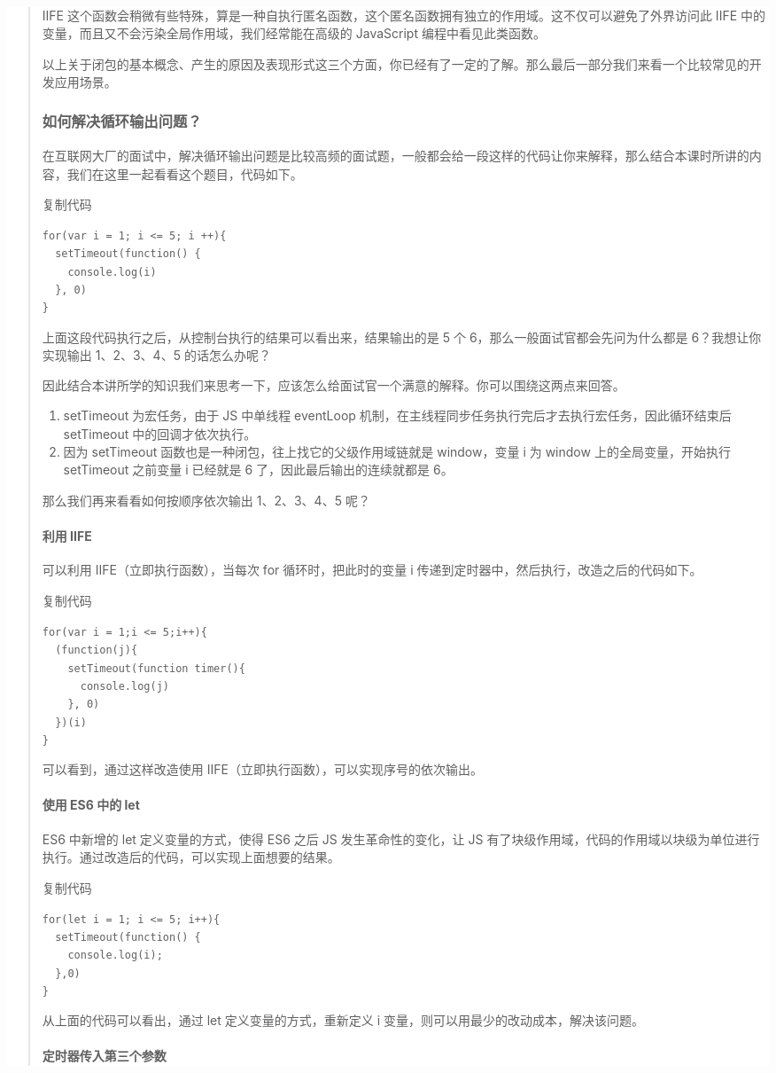 > IIFE 这个函数会稍微有些特殊，算是一种自执行匿名函数，这个匿名函数拥有独立的作用域。这不仅可以避免了外界访问此 IIFE 中的变量，而且又不会污染全局作用域，我们经常能在高级的 JavaScript 编程中看见此类函数。
>
> 以上关于闭包的基本概念、产生的原因及表现形式这三个方面，你已经有了一定的了解。那么最后一部分我们来看一个比较常见的开发应用场景。
>
> ### 如何解决循环输出问题？
>
> 在互联网大厂的面试中，解决循环输出问题是比较高频的面试题，一般都会给一段这样的代码让你来解释，那么结合本课时所讲的内容，我们在这里一起看看这个题目，代码如下。
>
> 复制代码
>
> ```
> for(var i = 1; i <= 5; i ++){
>   setTimeout(function() {
>     console.log(i)
>   }, 0)
> }
> ```
>
> 上面这段代码执行之后，从控制台执行的结果可以看出来，结果输出的是 5 个 6，那么一般面试官都会先问为什么都是 6？我想让你实现输出 1、2、3、4、5 的话怎么办呢？
>
> 因此结合本讲所学的知识我们来思考一下，应该怎么给面试官一个满意的解释。你可以围绕这两点来回答。
>
> 1. setTimeout 为宏任务，由于 JS 中单线程 eventLoop 机制，在主线程同步任务执行完后才去执行宏任务，因此循环结束后 setTimeout 中的回调才依次执行。
> 2. 因为 setTimeout 函数也是一种闭包，往上找它的父级作用域链就是 window，变量 i 为 window 上的全局变量，开始执行 setTimeout 之前变量 i 已经就是 6 了，因此最后输出的连续就都是 6。
>
> 那么我们再来看看如何按顺序依次输出 1、2、3、4、5 呢？
>
> #### 利用 IIFE
>
> 可以利用 IIFE（立即执行函数），当每次 for 循环时，把此时的变量 i 传递到定时器中，然后执行，改造之后的代码如下。
>
> 复制代码
>
> ```
> for(var i = 1;i <= 5;i++){
>   (function(j){
>     setTimeout(function timer(){
>       console.log(j)
>     }, 0)
>   })(i)
> }
> ```
>
> 可以看到，通过这样改造使用 IIFE（立即执行函数），可以实现序号的依次输出。
>
> #### 使用 ES6 中的 let
>
> ES6 中新增的 let 定义变量的方式，使得 ES6 之后 JS 发生革命性的变化，让 JS 有了块级作用域，代码的作用域以块级为单位进行执行。通过改造后的代码，可以实现上面想要的结果。
>
> 复制代码
>
> ```
> for(let i = 1; i <= 5; i++){
>   setTimeout(function() {
>     console.log(i);
>   },0)
> }
> ```
>
> 从上面的代码可以看出，通过 let 定义变量的方式，重新定义 i 变量，则可以用最少的改动成本，解决该问题。
>
> #### 定时器传入第三个参数